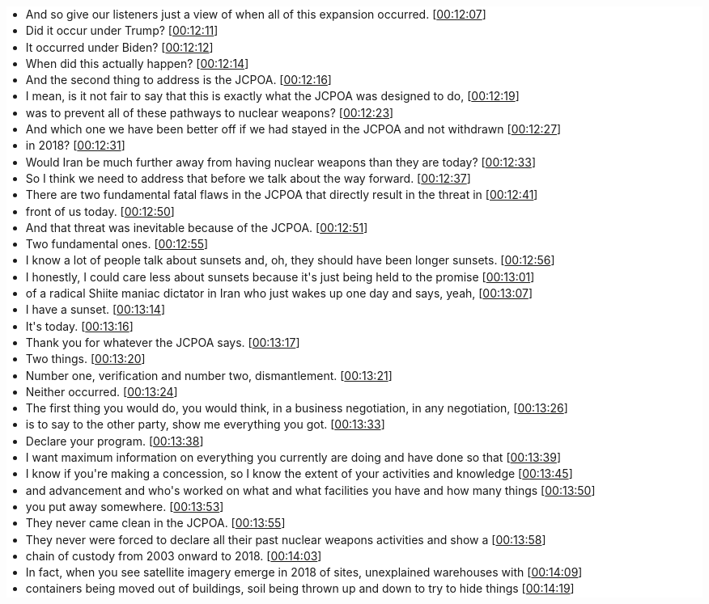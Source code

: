 *  And so give our listeners just a view of when all of this expansion occurred. [[00:12:07](https://www.youtube.com/watch?v=YZueaB27hZE&t=727.06s)]
*  Did it occur under Trump? [[00:12:11](https://www.youtube.com/watch?v=YZueaB27hZE&t=731.3s)]
*  It occurred under Biden? [[00:12:12](https://www.youtube.com/watch?v=YZueaB27hZE&t=732.6999999999999s)]
*  When did this actually happen? [[00:12:14](https://www.youtube.com/watch?v=YZueaB27hZE&t=734.8199999999999s)]
*  And the second thing to address is the JCPOA. [[00:12:16](https://www.youtube.com/watch?v=YZueaB27hZE&t=736.26s)]
*  I mean, is it not fair to say that this is exactly what the JCPOA was designed to do, [[00:12:19](https://www.youtube.com/watch?v=YZueaB27hZE&t=739.5799999999999s)]
*  was to prevent all of these pathways to nuclear weapons? [[00:12:23](https://www.youtube.com/watch?v=YZueaB27hZE&t=743.8599999999999s)]
*  And which one we have been better off if we had stayed in the JCPOA and not withdrawn [[00:12:27](https://www.youtube.com/watch?v=YZueaB27hZE&t=747.26s)]
*  in 2018? [[00:12:31](https://www.youtube.com/watch?v=YZueaB27hZE&t=751.26s)]
*  Would Iran be much further away from having nuclear weapons than they are today? [[00:12:33](https://www.youtube.com/watch?v=YZueaB27hZE&t=753.18s)]
*  So I think we need to address that before we talk about the way forward. [[00:12:37](https://www.youtube.com/watch?v=YZueaB27hZE&t=757.5s)]
*  There are two fundamental fatal flaws in the JCPOA that directly result in the threat in [[00:12:41](https://www.youtube.com/watch?v=YZueaB27hZE&t=761.54s)]
*  front of us today. [[00:12:50](https://www.youtube.com/watch?v=YZueaB27hZE&t=770.0999999999999s)]
*  And that threat was inevitable because of the JCPOA. [[00:12:51](https://www.youtube.com/watch?v=YZueaB27hZE&t=771.62s)]
*  Two fundamental ones. [[00:12:55](https://www.youtube.com/watch?v=YZueaB27hZE&t=775.6999999999999s)]
*  I know a lot of people talk about sunsets and, oh, they should have been longer sunsets. [[00:12:56](https://www.youtube.com/watch?v=YZueaB27hZE&t=776.6999999999999s)]
*  I honestly, I could care less about sunsets because it's just being held to the promise [[00:13:01](https://www.youtube.com/watch?v=YZueaB27hZE&t=781.1s)]
*  of a radical Shiite maniac dictator in Iran who just wakes up one day and says, yeah, [[00:13:07](https://www.youtube.com/watch?v=YZueaB27hZE&t=787.5s)]
*  I have a sunset. [[00:13:14](https://www.youtube.com/watch?v=YZueaB27hZE&t=794.9s)]
*  It's today. [[00:13:16](https://www.youtube.com/watch?v=YZueaB27hZE&t=796.5s)]
*  Thank you for whatever the JCPOA says. [[00:13:17](https://www.youtube.com/watch?v=YZueaB27hZE&t=797.5s)]
*  Two things. [[00:13:20](https://www.youtube.com/watch?v=YZueaB27hZE&t=800.5s)]
*  Number one, verification and number two, dismantlement. [[00:13:21](https://www.youtube.com/watch?v=YZueaB27hZE&t=801.5s)]
*  Neither occurred. [[00:13:24](https://www.youtube.com/watch?v=YZueaB27hZE&t=804.9s)]
*  The first thing you would do, you would think, in a business negotiation, in any negotiation, [[00:13:26](https://www.youtube.com/watch?v=YZueaB27hZE&t=806.98s)]
*  is to say to the other party, show me everything you got. [[00:13:33](https://www.youtube.com/watch?v=YZueaB27hZE&t=813.1800000000001s)]
*  Declare your program. [[00:13:38](https://www.youtube.com/watch?v=YZueaB27hZE&t=818.22s)]
*  I want maximum information on everything you currently are doing and have done so that [[00:13:39](https://www.youtube.com/watch?v=YZueaB27hZE&t=819.9s)]
*  I know if you're making a concession, so I know the extent of your activities and knowledge [[00:13:45](https://www.youtube.com/watch?v=YZueaB27hZE&t=825.34s)]
*  and advancement and who's worked on what and what facilities you have and how many things [[00:13:50](https://www.youtube.com/watch?v=YZueaB27hZE&t=830.02s)]
*  you put away somewhere. [[00:13:53](https://www.youtube.com/watch?v=YZueaB27hZE&t=833.5s)]
*  They never came clean in the JCPOA. [[00:13:55](https://www.youtube.com/watch?v=YZueaB27hZE&t=835.84s)]
*  They never were forced to declare all their past nuclear weapons activities and show a [[00:13:58](https://www.youtube.com/watch?v=YZueaB27hZE&t=838.86s)]
*  chain of custody from 2003 onward to 2018. [[00:14:03](https://www.youtube.com/watch?v=YZueaB27hZE&t=843.84s)]
*  In fact, when you see satellite imagery emerge in 2018 of sites, unexplained warehouses with [[00:14:09](https://www.youtube.com/watch?v=YZueaB27hZE&t=849.1600000000001s)]
*  containers being moved out of buildings, soil being thrown up and down to try to hide things [[00:14:19](https://www.youtube.com/watch?v=YZueaB27hZE&t=859.88s)]
